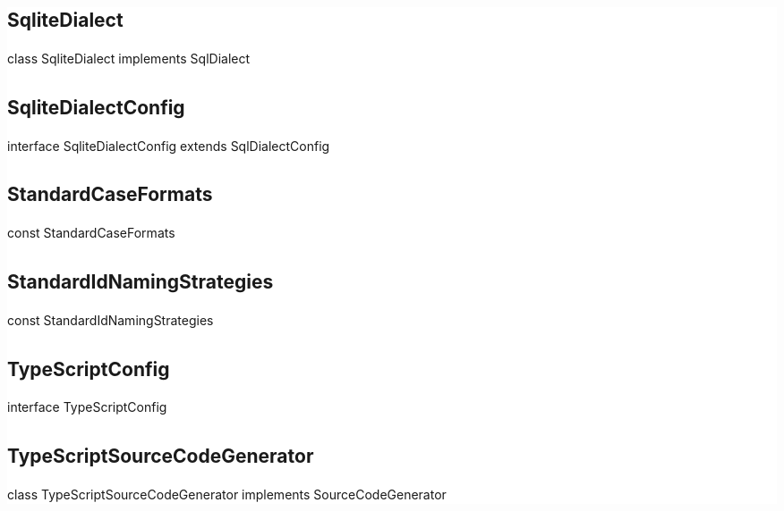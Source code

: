 ## SqliteDialect

class SqliteDialect implements SqlDialect

## SqliteDialectConfig

interface SqliteDialectConfig extends SqlDialectConfig

## StandardCaseFormats

const StandardCaseFormats

## StandardIdNamingStrategies

const StandardIdNamingStrategies

## TypeScriptConfig

interface TypeScriptConfig

## TypeScriptSourceCodeGenerator

class TypeScriptSourceCodeGenerator implements SourceCodeGenerator
